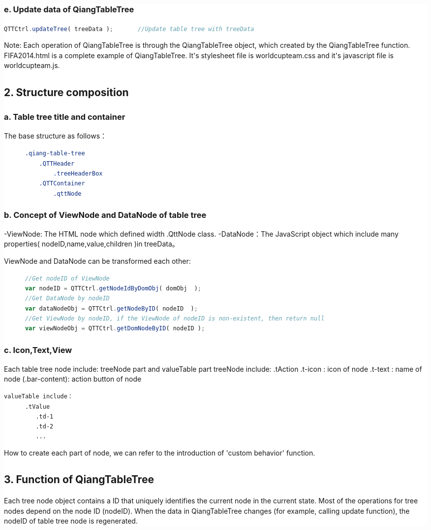 ### e. Update data of QiangTableTree
```javascript
QTTCtrl.updateTree( treeData );       //Update table tree with treeData
```  
Note: Each operation of QiangTableTree is through the QiangTableTree object, which created by the QiangTableTree function.
FIFA2014.html is a complete example of QiangTableTree. It's stylesheet file is worldcupteam.css and it's javascript file is worldcupteam.js.

## 2. Structure composition
### a. Table tree title and container
The base structure as follows：
```css
	  .qiang-table-tree
		  .QTTHeader
		      .treeHeaderBox
		  .QTTContainer
			  .qttNode
```			  
### b. Concept of ViewNode and DataNode of table tree
-ViewNode: The HTML node which defined width .QttNode class.
-DataNode：The JavaScript object which include many properties( nodeID,name,value,children )in treeData。

ViewNode and DataNode can be transformed each other:
```javascript
	  //Get nodeID of ViewNode
	  var nodeID = QTTCtrl.getNodeIdByDomObj( domObj  );
	  //Get DataNode by nodeID
	  var dataNodeObj = QTTCtrl.getNodeByID( nodeID  );
	  //Get ViewNode by nodeID, if the ViewNode of nodeID is non-existent, then return null
	  var viewNodeObj = QTTCtrl.getDomNodeByID( nodeID );
```	  
### c. Icon,Text,View
Each table tree node include: treeNode part and valueTable part
	treeNode include:
		  .tAction
			 .t-icon : icon of node 
			 .t-text : name of node
			 (.bar-content): action button of node
      
	valueTable include：
		  .tValue
			 .td-1
			 .td-2
			 ...
How to create each part of node, we can refer to the introduction of 'custom behavior' function.      
	  
## 3. Function of QiangTableTree
Each tree node object contains a ID that uniquely identifies the current node in the current state. Most of the operations for tree nodes depend on the node ID (nodeID).
When the data in QiangTableTree changes (for example, calling update function), the nodeID of table tree node is regenerated.
